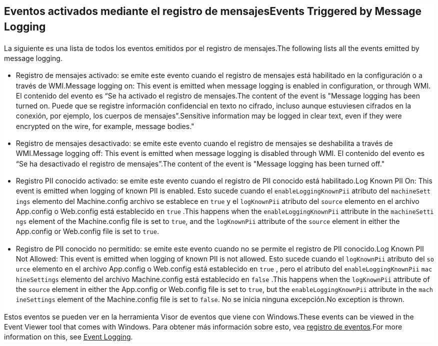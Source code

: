 ## <a name="events-triggered-by-message-logging"></a><span data-ttu-id="90579-142">Eventos activados mediante el registro de mensajes</span><span class="sxs-lookup"><span data-stu-id="90579-142">Events Triggered by Message Logging</span></span>  

 <span data-ttu-id="90579-143">La siguiente es una lista de todos los eventos emitidos por el registro de mensajes.</span><span class="sxs-lookup"><span data-stu-id="90579-143">The following lists all the events emitted by message logging.</span></span>  
  
- <span data-ttu-id="90579-144">Registro de mensajes activado: se emite este evento cuando el registro de mensajes está habilitado en la configuración o a través de WMI.</span><span class="sxs-lookup"><span data-stu-id="90579-144">Message logging on: This event is emitted when message logging is enabled in configuration, or through WMI.</span></span> <span data-ttu-id="90579-145">El contenido del evento es “Se ha activado el registro de mensajes.</span><span class="sxs-lookup"><span data-stu-id="90579-145">The content of the event is "Message logging has been turned on.</span></span> <span data-ttu-id="90579-146">Puede que se registre información confidencial en texto no cifrado, incluso aunque estuviesen cifrados en la conexión, por ejemplo, los cuerpos de mensajes”.</span><span class="sxs-lookup"><span data-stu-id="90579-146">Sensitive information may be logged in clear text, even if they were encrypted on the wire, for example, message bodies."</span></span>  
  
- <span data-ttu-id="90579-147">Registro de mensajes desactivado: se emite este evento cuando el registro de mensajes se deshabilita a través de WMI.</span><span class="sxs-lookup"><span data-stu-id="90579-147">Message logging off: This event is emitted when message logging is disabled through WMI.</span></span> <span data-ttu-id="90579-148">El contenido del evento es “Se ha desactivado el registro de mensajes”.</span><span class="sxs-lookup"><span data-stu-id="90579-148">The content of the event is "Message logging has been turned off."</span></span>  
  
- <span data-ttu-id="90579-149">Registro PII conocido activado: se emite este evento cuando el registro de PII conocido está habilitado.</span><span class="sxs-lookup"><span data-stu-id="90579-149">Log Known PII On: This event is emitted when logging of known PII is enabled.</span></span> <span data-ttu-id="90579-150">Esto sucede cuando el `enableLoggingKnownPii` atributo del `machineSettings` elemento del Machine.config archivo se establece en `true` y el `logKnownPii` atributo del `source` elemento en el archivo App.config o Web.config está establecido en `true` .</span><span class="sxs-lookup"><span data-stu-id="90579-150">This happens when the `enableLoggingKnownPii` attribute in the `machineSettings` element of the Machine.config file is set to `true`, and the `logKnownPii` attribute of the `source` element in either the App.config or Web.config file is set to `true`.</span></span>  
  
- <span data-ttu-id="90579-151">Registro de PII conocido no permitido: se emite este evento cuando no se permite el registro de PII conocido.</span><span class="sxs-lookup"><span data-stu-id="90579-151">Log Known PII Not Allowed: This event is emitted when logging of known PII is not allowed.</span></span> <span data-ttu-id="90579-152">Esto sucede cuando el `logKnownPii` atributo del `source` elemento en el archivo App.config o Web.config está establecido en `true` , pero el atributo del `enableLoggingKnownPii` `machineSettings` elemento del archivo Machine.config está establecido en `false` .</span><span class="sxs-lookup"><span data-stu-id="90579-152">This happens when the `logKnownPii` attribute of the `source` element in either the App.config or Web.config file is set to `true`, but the `enableLoggingKnownPii` attribute in the `machineSettings` element of the Machine.config file is set to `false`.</span></span> <span data-ttu-id="90579-153">No se inicia ninguna excepción.</span><span class="sxs-lookup"><span data-stu-id="90579-153">No exception is thrown.</span></span>  
  
 <span data-ttu-id="90579-154">Estos eventos se pueden ver en la herramienta Visor de eventos que viene con Windows.</span><span class="sxs-lookup"><span data-stu-id="90579-154">These events can be viewed in the Event Viewer tool that comes with Windows.</span></span> <span data-ttu-id="90579-155">Para obtener más información sobre esto, vea [registro de eventos](./event-logging/index.md).</span><span class="sxs-lookup"><span data-stu-id="90579-155">For more information on this, see [Event Logging](./event-logging/index.md).</span></span>  
  